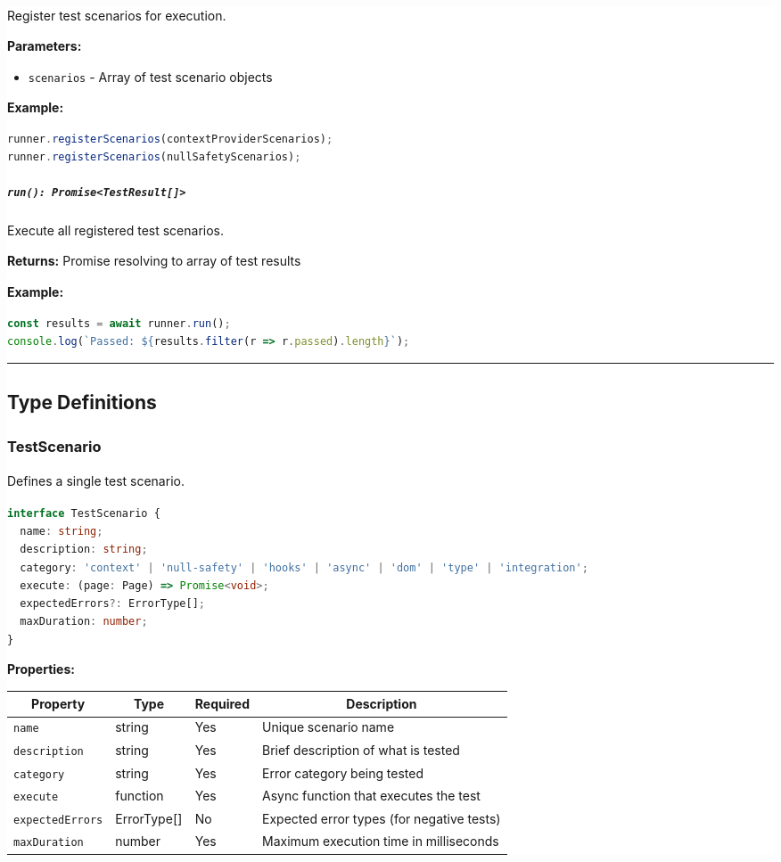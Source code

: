 Register test scenarios for execution.

**Parameters:**
- `scenarios` - Array of test scenario objects

**Example:**
```typescript
runner.registerScenarios(contextProviderScenarios);
runner.registerScenarios(nullSafetyScenarios);
```

##### `run(): Promise<TestResult[]>`

Execute all registered test scenarios.

**Returns:** Promise resolving to array of test results

**Example:**
```typescript
const results = await runner.run();
console.log(`Passed: ${results.filter(r => r.passed).length}`);
```

---

## Type Definitions

### TestScenario

Defines a single test scenario.

```typescript
interface TestScenario {
  name: string;
  description: string;
  category: 'context' | 'null-safety' | 'hooks' | 'async' | 'dom' | 'type' | 'integration';
  execute: (page: Page) => Promise<void>;
  expectedErrors?: ErrorType[];
  maxDuration: number;
}
```

**Properties:**

| Property | Type | Required | Description |
|----------|------|----------|-------------|
| `name` | string | Yes | Unique scenario name |
| `description` | string | Yes | Brief description of what is tested |
| `category` | string | Yes | Error category being tested |
| `execute` | function | Yes | Async function that executes the test |
| `expectedErrors` | ErrorType[] | No | Expected error types (for negative tests) |
| `maxDuration` | number | Yes | Maximum execution time in milliseconds |
